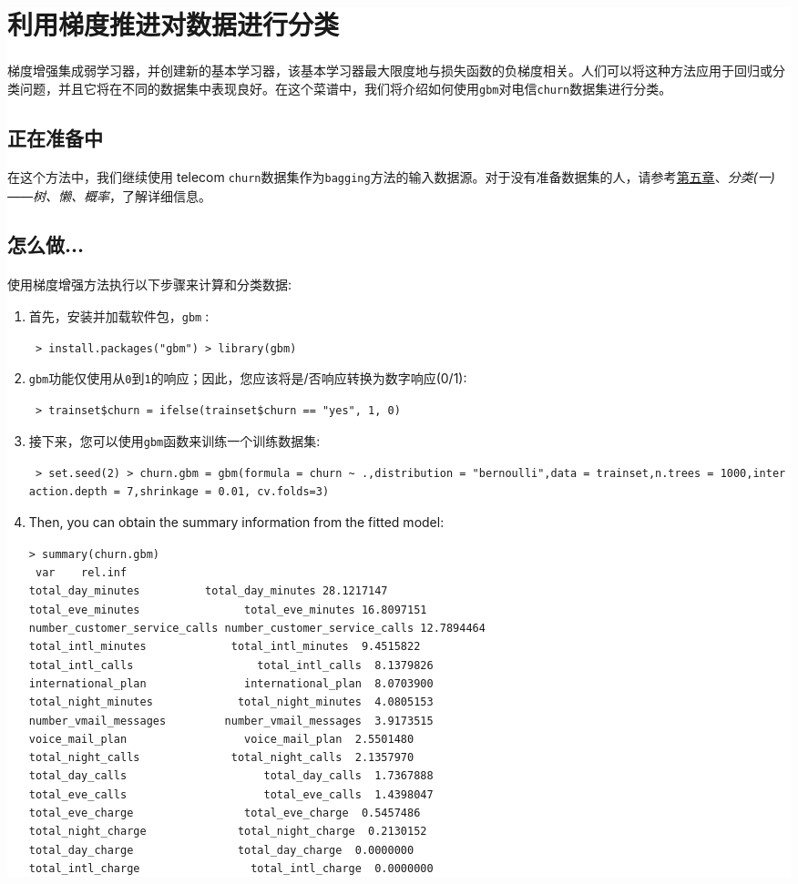 # 利用梯度推进对数据进行分类

梯度增强集成弱学习器，并创建新的基本学习器，该基本学习器最大限度地与损失函数的负梯度相关。人们可以将这种方法应用于回归或分类问题，并且它将在不同的数据集中表现良好。在这个菜谱中，我们将介绍如何使用`gbm`对电信`churn`数据集进行分类。



## 正在准备中

在这个方法中，我们继续使用 telecom `churn`数据集作为`bagging`方法的输入数据源。对于没有准备数据集的人，请参考[第五章](part0060_split_000.html#page "Chapter 5. Classification (I) – Tree, Lazy, and Probabilistic")、*分类(一)——树、懒、概率*，了解详细信息。



## 怎么做...

使用梯度增强方法执行以下步骤来计算和分类数据:

1.  首先，安装并加载软件包，`gbm` :

    ```
     > install.packages("gbm") > library(gbm) 
    ```

2.  `gbm`功能仅使用从`0`到`1`的响应；因此，您应该将是/否响应转换为数字响应(0/1):

    ```
     > trainset$churn = ifelse(trainset$churn == "yes", 1, 0) 
    ```

3.  接下来，您可以使用`gbm`函数来训练一个训练数据集:

    ```
     > set.seed(2) > churn.gbm = gbm(formula = churn ~ .,distribution = "bernoulli",data = trainset,n.trees = 1000,interaction.depth = 7,shrinkage = 0.01, cv.folds=3) 
    ```

4.  Then, you can obtain the summary information from the fitted model:

    ```
    > summary(churn.gbm)
     var    rel.inf
    total_day_minutes          total_day_minutes 28.1217147
    total_eve_minutes                total_eve_minutes 16.8097151
    number_customer_service_calls number_customer_service_calls 12.7894464
    total_intl_minutes             total_intl_minutes  9.4515822
    total_intl_calls                   total_intl_calls  8.1379826
    international_plan               international_plan  8.0703900
    total_night_minutes             total_night_minutes  4.0805153
    number_vmail_messages         number_vmail_messages  3.9173515
    voice_mail_plan                  voice_mail_plan  2.5501480
    total_night_calls              total_night_calls  2.1357970
    total_day_calls                     total_day_calls  1.7367888
    total_eve_calls                     total_eve_calls  1.4398047
    total_eve_charge                 total_eve_charge  0.5457486
    total_night_charge              total_night_charge  0.2130152
    total_day_charge                total_day_charge  0.0000000
    total_intl_charge                 total_intl_charge  0.0000000
